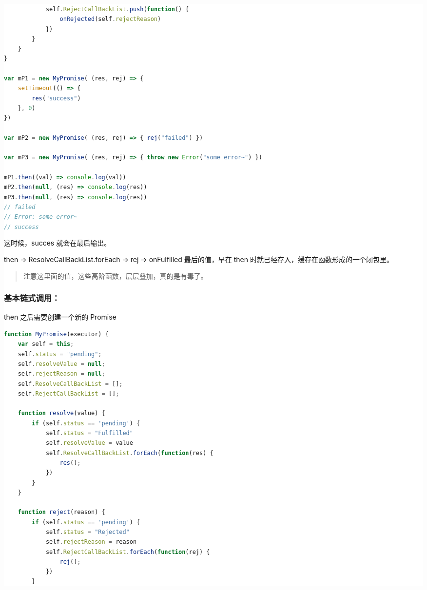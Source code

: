 ```js
            self.RejectCallBackList.push(function() {
                onRejected(self.rejectReason)
            })
        }
    }
}

var mP1 = new MyPromise( (res, rej) => { 
    setTimeout(() => {
        res("success")
    }, 0)
})

var mP2 = new MyPromise( (res, rej) => { rej("failed") })

var mP3 = new MyPromise( (res, rej) => { throw new Error("some error~") })

mP1.then((val) => console.log(val)) 
mP2.then(null, (res) => console.log(res)) 
mP3.then(null, (res) => console.log(res)) 
// failed
// Error: some error~
// success
```

这时候，succes 就会在最后输出。



then -> ResolveCallBackList.forEach -> rej -> onFulfilled 最后的值，早在 then 时就已经存入，缓存在函数形成的一个闭包里。

> 注意这里面的值，这些高阶函数，层层叠加，真的是有毒了。





### 基本链式调用：

then 之后需要创建一个新的 Promise

```js
function MyPromise(executor) {
    var self = this;
    self.status = "pending";
    self.resolveValue = null;
    self.rejectReason = null;
    self.ResolveCallBackList = [];
    self.RejectCallBackList = [];

    function resolve(value) {
        if (self.status == 'pending') {
            self.status = "Fulfilled"
            self.resolveValue = value
            self.ResolveCallBackList.forEach(function(res) {
                res();
            })
        }
    }

    function reject(reason) {
        if (self.status == 'pending') {
            self.status = "Rejected"
            self.rejectReason = reason
            self.RejectCallBackList.forEach(function(rej) {
                rej();
            })
        }
```
